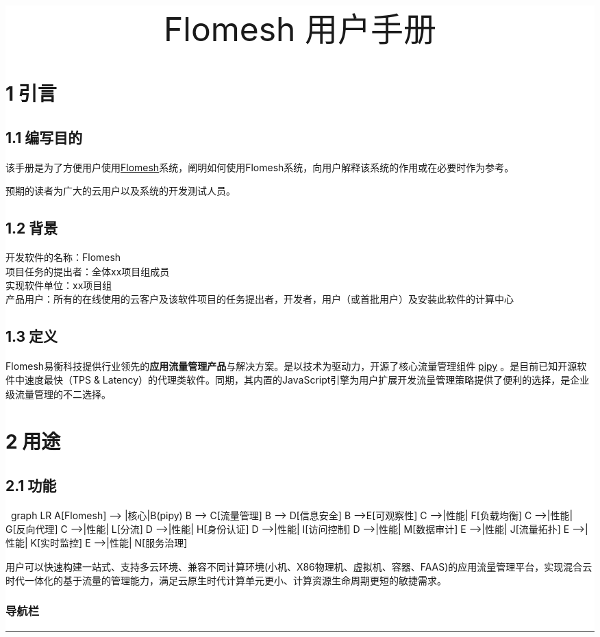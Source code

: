 
<center><font size=7 > Flomesh 用户手册 </font></center>


# 1 引言

## 1.1 编写目的 
该手册是为了方便用户使用[Flomesh](https://flomesh.cn/)系统，阐明如何使用Flomesh系统，向用户解释该系统的作用或在必要时作为参考。  

预期的读者为广大的云用户以及系统的开发测试人员。  

## 1.2 背景

开发软件的名称：Flomesh  
项目任务的提出者：全体xx项目组成员  
实现软件单位：xx项目组   
产品用户：所有的在线使用的云客户及该软件项目的任务提出者，开发者，用户（或首批用户）及安装此软件的计算中心

## 1.3 定义 

Flomesh易衡科技提供行业领先的**应用流量管理产品**与解决方案。是以技术为驱动力，开源了核心流量管理组件 [pipy](https://github.com/flomesh-io/pipy) 。是目前已知开源软件中速度最快（TPS & Latency）的代理类软件。同期，其内置的JavaScript引擎为用户扩展开发流量管理策略提供了便利的选择，是企业级流量管理的不二选择。


# 2 用途

## 2.1 功能  
  
<mermaid/>
<div class="mermaid"> 
graph LR
A[Flomesh] --> |核心|B(pipy)
B --> C[流量管理]
B --> D[信息安全]
B -->E[可观察性]
C -->|性能| F[负载均衡]
C -->|性能| G[反向代理]
C -->|性能| L[分流]
D -->|性能| H[身份认证]
D -->|性能| I[访问控制]
D -->|性能| M[数据审计]
E -->|性能| J[流量拓扑]
E -->|性能| K[实时监控]
E -->|性能| N[服务治理]
</div>  

用户可以快速构建一站式、支持多云环境、兼容不同计算环境(小机、X86物理机、虚拟机、容器、FAAS)的应用流量管理平台，实现混合云时代一体化的基于流量的管理能力，满足云原生时代计算单元更小、计算资源生命周期更短的敏捷需求。


### 导航栏    
************************

